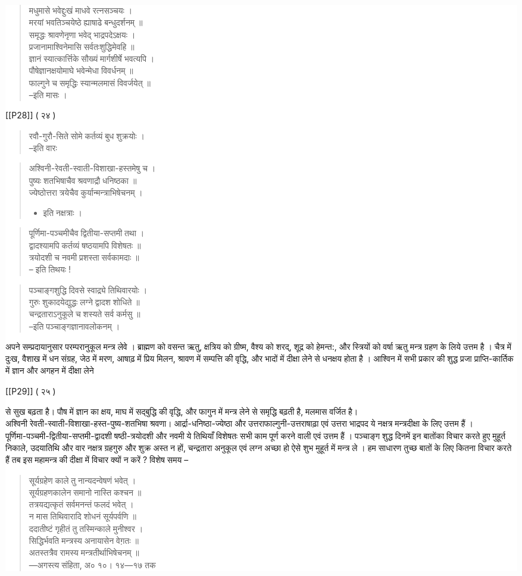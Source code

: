 > मधुमासे भवेद्दुःखं माधवे रत्नसञ्चयः ।  
> मरयां भवतिञ्चयेष्ठे ह्याषाढे बन्धुदर्शनम् ॥  
> समृद्धः श्रावणेनृणा भवेद् भाद्रपदेऽक्षयः ।  
> प्रजानामाश्विनेमासि सर्वतःशुद्धिमेवहि ॥  
> ज्ञानं स्यात्कार्त्तिके सौख्यं मार्गशीर्षे भवत्यपि ।  
> पौषेज्ञानक्षयोमाघे भवेन्मेधा विवर्धनम् ॥  
> फाल्गुने च समृद्धिः स्यान्मलमासं विवर्जयेत् ॥  
> –इति मासः ।  




[[P28]]
( २४ )


> रवौ-गुरौ-सिते सोमे कर्तव्यं बुध शुक्रयोः ।  
> –इति वारः

> अश्विनी-रेवती-स्वाती-विशाखा-हस्तमेषु च ।  
> पुष्यः शतभिषाचैव श्रवणाद्रौ धनिष्ठका ॥  
> ज्येष्ठोत्तरा त्रयेचैव कुर्यान्मन्त्राभिषेचनम् ।  
> - इति नक्षत्राः ।  

> पूर्णिमा-पञ्चमीचैव द्वितीया-सप्तमी तथा ।  
> द्वादश्यामपि कर्तव्यं षष्ठयामपि विशेषतः ॥  
> त्रयोदशी च नवमी प्रशस्ता सर्वकामदाः ॥  
> – इति तिथयः !  

> पञ्चाङ्गशुद्धि दिवसे स्वाद्र्ये तिथिवारयोः ।  
> गुरुः शुकादयेद्युद्धः लग्ने द्वादश शोधिते ॥  
> चन्द्रताराऽनुकूले च शस्यते सर्व कर्मसु ॥  
> –इति पञ्चाङ्गज्ञानावलोकनम् ।  

अपने सम्प्रदायानुसार परम्परानुकूल मन्त्र लेवे । ब्राह्मण को वसन्त ऋतु, क्षत्रिय को ग्रीष्म, वैश्य को शरद्, शूद्र को हेमन्त:, और स्त्रियों को वर्षा ऋतु मन्त्र ग्रहण के लिये उत्तम है । चैत्र में दुःख, वैशाख में धन संग्रह, जेठ में मरण, आषाढ़ में प्रिय मिलन, श्रावण में सम्पत्ति की वृद्धि, और भादों में दीक्षा लेने से धनक्षय होता है । आश्विन में सभी प्रकार की शुद्ध प्रजा प्राप्ति-कार्तिक में ज्ञान और अगहन में दीक्षा लेने




[[P29]]
( २५ )


से सुख बढ़ता है। पौष में ज्ञान का क्षय, माघ में सद्बुद्धि की वृद्धि, और फागुन में मन्त्र लेने से समृद्धि बढ़ती है, मलमास वर्जित है।  
अश्विनी रेवती-स्वाती-विशाखा-हस्त-पुष्य-शतभिषा श्रवणा। आर्द्रा-धनिष्ठा-ज्येष्ठा और उत्तराफाल्गुनी-उत्तराषाढ़ा एवं उत्तरा भाद्रपद ये नक्षत्र मन्त्रदीक्षा के लिए उत्तम हैं ।  
पूर्णिमा-पञ्चमी-द्वितीया-सप्तमी-द्वादशी षष्ठी-त्रयोदशी और नवमी ये तिथियाँ विशेषतः सभी काम पूर्ण करने वाली एवं उत्तम हैं । पञ्चाङ्ग शुद्ध दिनमें इन बातोंका विचार करते हुए मुहूर्त निकाले, उदयातिथि और वार नक्षत्र ग्रहगुरु और शुक्र अस्त न हों, चन्द्रतारा अनुकूल एवं लग्न अच्छा हो ऐसे शुभ मुहूर्त में मन्त्र ले । हम साधारण तुच्छ बातों के लिए कितना विचार करते हैं तब इस महामन्त्र की दीक्षा में विचार क्यों न करें ? विशेष समय –
> सूर्यग्रहेण काले तु नान्यदन्वेषणं भवेत् ।  
> सूर्यग्रहणकालेन समानो नास्ति कश्चन ॥  
> तत्रयद्यत्कृतं सर्वमनन्तं फलदं भवेत् ।  
> न मास तिथिवारादि शोधनं सूर्यपर्वणि ॥  
> ददातीष्टं गृहीतं तु तस्मिन्काले मुनीश्वर ।  
> सिद्धिर्भवति मन्त्रस्य अनायासेन वेग़तः ॥  
> अतस्तत्रैव रामस्य मन्त्रतीर्थाभिषेचनम् ॥  
> —अगस्त्य संहिता, अ० १०। १४—१७ तक
